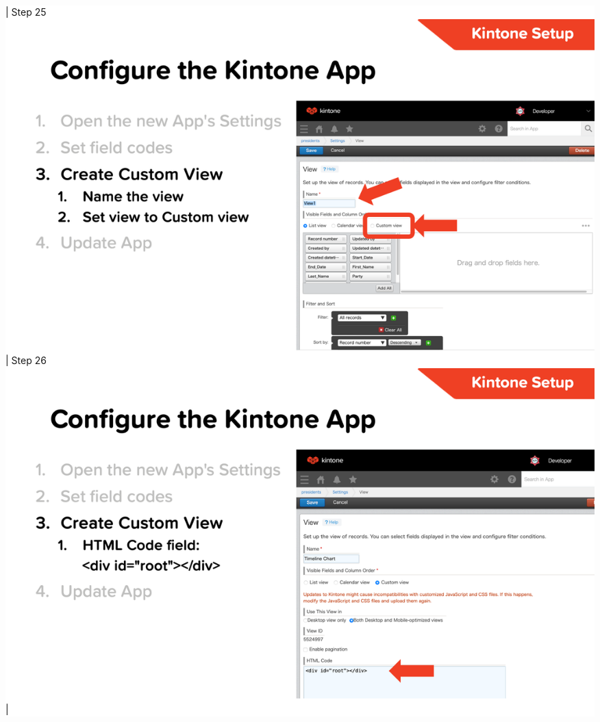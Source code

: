 | Step 25 ![Create_CSV_App_25](docs/img/Create_CSV_App_25.png) | Step 26 ![Create_CSV_App_26](docs/img/Create_CSV_App_26.png) |